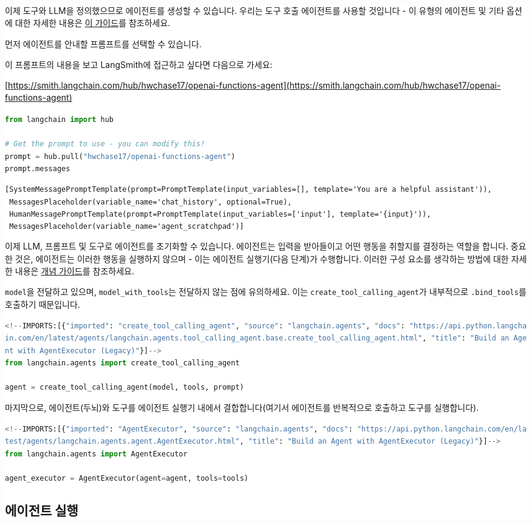 이제 도구와 LLM을 정의했으므로 에이전트를 생성할 수 있습니다. 우리는 도구 호출 에이전트를 사용할 것입니다 - 이 유형의 에이전트 및 기타 옵션에 대한 자세한 내용은 [이 가이드](/docs/concepts/#agent_types/)를 참조하세요.

먼저 에이전트를 안내할 프롬프트를 선택할 수 있습니다.

이 프롬프트의 내용을 보고 LangSmith에 접근하고 싶다면 다음으로 가세요:

[https://smith.langchain.com/hub/hwchase17/openai-functions-agent](https://smith.langchain.com/hub/hwchase17/openai-functions-agent)

```python
from langchain import hub

# Get the prompt to use - you can modify this!
prompt = hub.pull("hwchase17/openai-functions-agent")
prompt.messages
```


```output
[SystemMessagePromptTemplate(prompt=PromptTemplate(input_variables=[], template='You are a helpful assistant')),
 MessagesPlaceholder(variable_name='chat_history', optional=True),
 HumanMessagePromptTemplate(prompt=PromptTemplate(input_variables=['input'], template='{input}')),
 MessagesPlaceholder(variable_name='agent_scratchpad')]
```


이제 LLM, 프롬프트 및 도구로 에이전트를 초기화할 수 있습니다. 에이전트는 입력을 받아들이고 어떤 행동을 취할지를 결정하는 역할을 합니다. 중요한 것은, 에이전트는 이러한 행동을 실행하지 않으며 - 이는 에이전트 실행기(다음 단계)가 수행합니다. 이러한 구성 요소를 생각하는 방법에 대한 자세한 내용은 [개념 가이드](/docs/concepts/#agents)를 참조하세요.

`model`을 전달하고 있으며, `model_with_tools`는 전달하지 않는 점에 유의하세요. 이는 `create_tool_calling_agent`가 내부적으로 `.bind_tools`를 호출하기 때문입니다.

```python
<!--IMPORTS:[{"imported": "create_tool_calling_agent", "source": "langchain.agents", "docs": "https://api.python.langchain.com/en/latest/agents/langchain.agents.tool_calling_agent.base.create_tool_calling_agent.html", "title": "Build an Agent with AgentExecutor (Legacy)"}]-->
from langchain.agents import create_tool_calling_agent

agent = create_tool_calling_agent(model, tools, prompt)
```


마지막으로, 에이전트(두뇌)와 도구를 에이전트 실행기 내에서 결합합니다(여기서 에이전트를 반복적으로 호출하고 도구를 실행합니다).

```python
<!--IMPORTS:[{"imported": "AgentExecutor", "source": "langchain.agents", "docs": "https://api.python.langchain.com/en/latest/agents/langchain.agents.agent.AgentExecutor.html", "title": "Build an Agent with AgentExecutor (Legacy)"}]-->
from langchain.agents import AgentExecutor

agent_executor = AgentExecutor(agent=agent, tools=tools)
```


## 에이전트 실행
